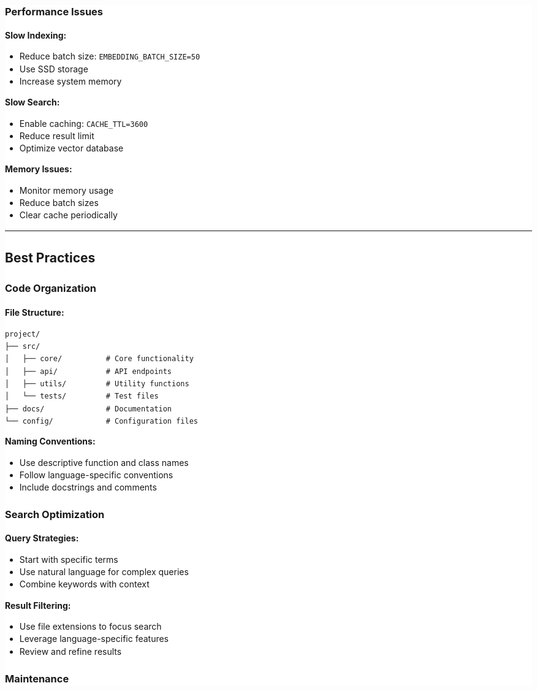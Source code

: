 ### Performance Issues

**Slow Indexing:**
- Reduce batch size: `EMBEDDING_BATCH_SIZE=50`
- Use SSD storage
- Increase system memory

**Slow Search:**
- Enable caching: `CACHE_TTL=3600`
- Reduce result limit
- Optimize vector database

**Memory Issues:**
- Monitor memory usage
- Reduce batch sizes
- Clear cache periodically

---

## Best Practices

### Code Organization

**File Structure:**
```
project/
├── src/
│   ├── core/          # Core functionality
│   ├── api/           # API endpoints
│   ├── utils/         # Utility functions
│   └── tests/         # Test files
├── docs/              # Documentation
└── config/            # Configuration files
```

**Naming Conventions:**
- Use descriptive function and class names
- Follow language-specific conventions
- Include docstrings and comments

### Search Optimization

**Query Strategies:**
- Start with specific terms
- Use natural language for complex queries
- Combine keywords with context

**Result Filtering:**
- Use file extensions to focus search
- Leverage language-specific features
- Review and refine results

### Maintenance
